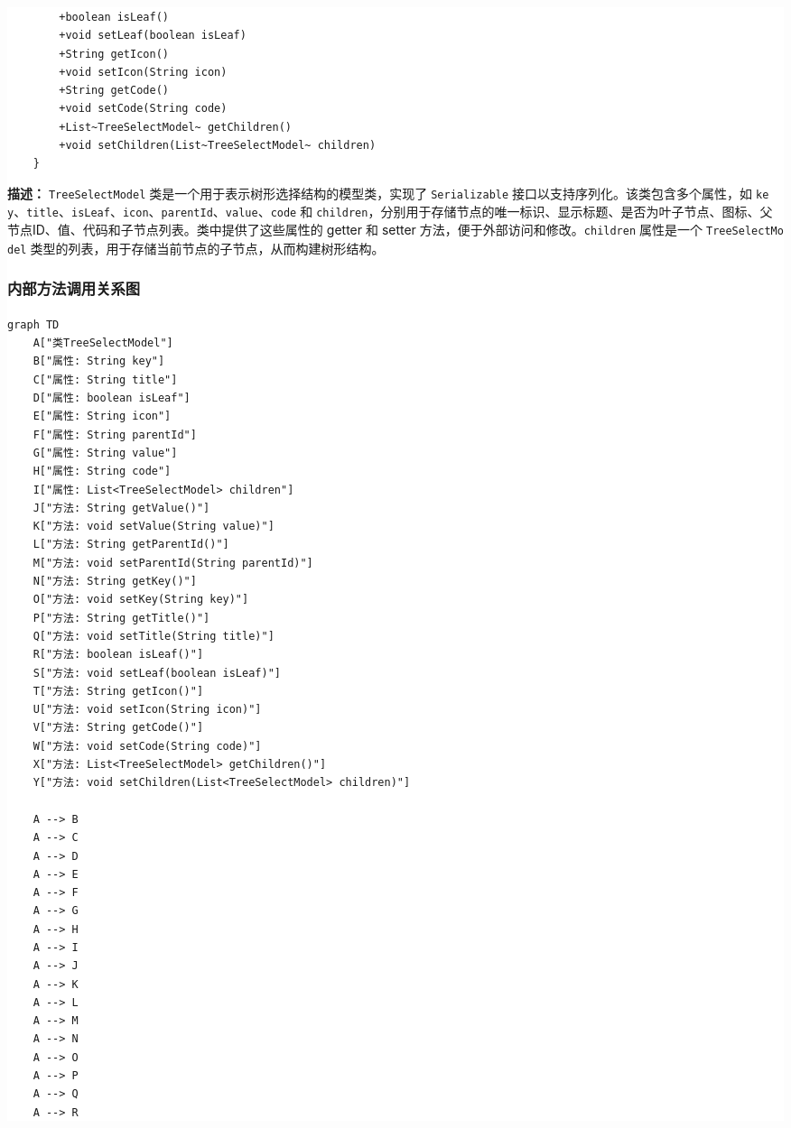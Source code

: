 ```mermaid
        +boolean isLeaf()
        +void setLeaf(boolean isLeaf)
        +String getIcon()
        +void setIcon(String icon)
        +String getCode()
        +void setCode(String code)
        +List~TreeSelectModel~ getChildren()
        +void setChildren(List~TreeSelectModel~ children)
    }
```

**描述：**
`TreeSelectModel` 类是一个用于表示树形选择结构的模型类，实现了 `Serializable` 接口以支持序列化。该类包含多个属性，如 `key`、`title`、`isLeaf`、`icon`、`parentId`、`value`、`code` 和 `children`，分别用于存储节点的唯一标识、显示标题、是否为叶子节点、图标、父节点ID、值、代码和子节点列表。类中提供了这些属性的 getter 和 setter 方法，便于外部访问和修改。`children` 属性是一个 `TreeSelectModel` 类型的列表，用于存储当前节点的子节点，从而构建树形结构。


### 内部方法调用关系图

```mermaid
graph TD
    A["类TreeSelectModel"]
    B["属性: String key"]
    C["属性: String title"]
    D["属性: boolean isLeaf"]
    E["属性: String icon"]
    F["属性: String parentId"]
    G["属性: String value"]
    H["属性: String code"]
    I["属性: List<TreeSelectModel> children"]
    J["方法: String getValue()"]
    K["方法: void setValue(String value)"]
    L["方法: String getParentId()"]
    M["方法: void setParentId(String parentId)"]
    N["方法: String getKey()"]
    O["方法: void setKey(String key)"]
    P["方法: String getTitle()"]
    Q["方法: void setTitle(String title)"]
    R["方法: boolean isLeaf()"]
    S["方法: void setLeaf(boolean isLeaf)"]
    T["方法: String getIcon()"]
    U["方法: void setIcon(String icon)"]
    V["方法: String getCode()"]
    W["方法: void setCode(String code)"]
    X["方法: List<TreeSelectModel> getChildren()"]
    Y["方法: void setChildren(List<TreeSelectModel> children)"]

    A --> B
    A --> C
    A --> D
    A --> E
    A --> F
    A --> G
    A --> H
    A --> I
    A --> J
    A --> K
    A --> L
    A --> M
    A --> N
    A --> O
    A --> P
    A --> Q
    A --> R
```